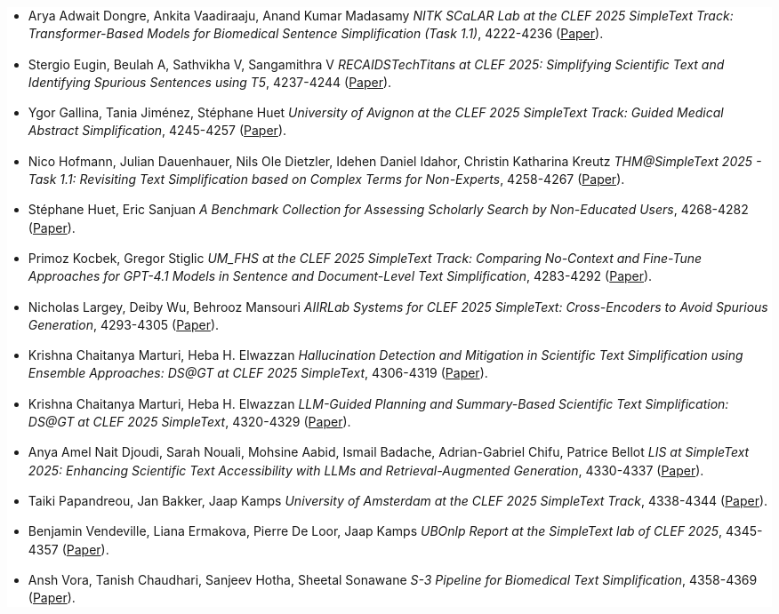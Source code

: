 * Arya Adwait Dongre, Ankita Vaadiraaju, Anand Kumar Madasamy
_NITK SCaLAR Lab at the CLEF 2025 SimpleText Track: Transformer-Based Models for Biomedical Sentence Simplification (Task 1.1)_, 4222-4236
([Paper](https://ceur-ws.org/Vol-4038/paper_349.pdf)).

* Stergio Eugin, Beulah A, Sathvikha V, Sangamithra V
_RECAIDSTechTitans at CLEF 2025: Simplifying Scientific Text and Identifying Spurious Sentences using T5_, 4237-4244
([Paper](https://ceur-ws.org/Vol-4038/paper_350.pdf)).

* Ygor Gallina, Tania Jiménez, Stéphane Huet
_University of Avignon at the CLEF 2025 SimpleText Track: Guided Medical Abstract Simplification_, 4245-4257
([Paper](https://ceur-ws.org/Vol-4038/paper_351.pdf)).

* Nico Hofmann, Julian Dauenhauer, Nils Ole Dietzler, Idehen Daniel Idahor, Christin Katharina Kreutz
_THM@SimpleText 2025 - Task 1.1: Revisiting Text Simplification based on Complex Terms for Non-Experts_, 4258-4267
([Paper](https://ceur-ws.org/Vol-4038/paper_352.pdf)).

* Stéphane Huet, Eric Sanjuan
_A Benchmark Collection for Assessing Scholarly Search by Non-Educated Users_, 4268-4282
([Paper](https://ceur-ws.org/Vol-4038/paper_353.pdf)).

* Primoz Kocbek, Gregor Stiglic
_UM_FHS at the CLEF 2025 SimpleText Track: Comparing No-Context and Fine-Tune Approaches for GPT-4.1 Models in Sentence and Document-Level Text Simplification_, 4283-4292
([Paper](https://ceur-ws.org/Vol-4038/paper_354.pdf)).

* Nicholas Largey, Deiby Wu, Behrooz Mansouri
_AIIRLab Systems for CLEF 2025 SimpleText: Cross-Encoders to Avoid Spurious Generation_, 4293-4305
([Paper](https://ceur-ws.org/Vol-4038/paper_355.pdf)).

* Krishna Chaitanya Marturi, Heba H. Elwazzan
_Hallucination Detection and Mitigation in Scientific Text Simplification using Ensemble Approaches: DS@GT at CLEF 2025 SimpleText_, 4306-4319
([Paper](https://ceur-ws.org/Vol-4038/paper_356.pdf)).

* Krishna Chaitanya Marturi, Heba H. Elwazzan
_LLM-Guided Planning and Summary-Based Scientific Text Simplification: DS@GT at CLEF 2025 SimpleText_, 4320-4329
([Paper](https://ceur-ws.org/Vol-4038/paper_357.pdf)).

* Anya Amel Nait Djoudi, Sarah Nouali, Mohsine Aabid, Ismail Badache, Adrian-Gabriel Chifu, Patrice Bellot
_LIS at SimpleText 2025: Enhancing Scientific Text Accessibility with LLMs and Retrieval-Augmented Generation_, 4330-4337
([Paper](https://ceur-ws.org/Vol-4038/paper_358.pdf)).

* Taiki Papandreou, Jan Bakker, Jaap Kamps
_University of Amsterdam at the CLEF 2025 SimpleText Track_, 4338-4344
([Paper](https://ceur-ws.org/Vol-4038/paper_359.pdf)).

* Benjamin Vendeville, Liana Ermakova, Pierre De Loor, Jaap Kamps
_UBOnlp Report at the SimpleText lab of CLEF 2025_, 4345-4357
([Paper](https://ceur-ws.org/Vol-4038/paper_360.pdf)).

* Ansh Vora, Tanish Chaudhari, Sanjeev Hotha, Sheetal Sonawane
_S-3 Pipeline for Biomedical Text Simplification_, 4358-4369
([Paper](https://ceur-ws.org/Vol-4038/paper_361.pdf)).



